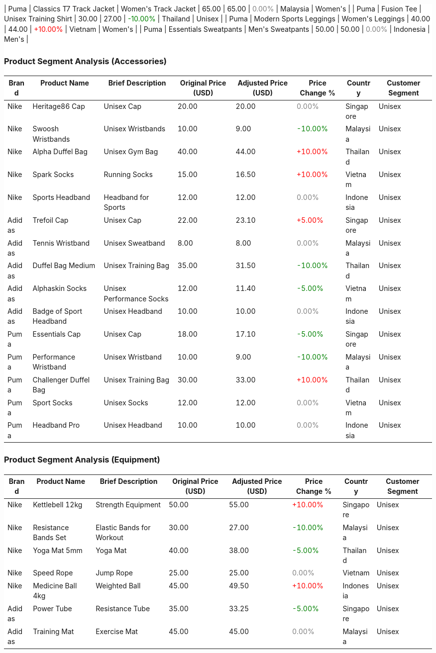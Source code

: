 | Puma    | Classics T7 Track Jacket  | Women's Track Jacket    | 65.00               | 65.00               | <span style="color:gray">0.00%</span>         | Malaysia   | Women's          |
| Puma    | Fusion Tee                | Unisex Training Shirt   | 30.00               | 27.00               | <span style="color:green">-10.00%</span>     | Thailand   | Unisex           |
| Puma    | Modern Sports Leggings    | Women's Leggings        | 40.00               | 44.00               | <span style="color:red">+10.00%</span>       | Vietnam    | Women's          |
| Puma    | Essentials Sweatpants     | Men's Sweatpants        | 50.00               | 50.00               | <span style="color:gray">0.00%</span>         | Indonesia  | Men's            |

### Product Segment Analysis (Accessories)

| Brand   | Product Name             | Brief Description           | Original Price (USD) | Adjusted Price (USD) | Price Change %                               | Country    | Customer Segment |
|---------|--------------------------|-----------------------------|----------------------|----------------------|----------------------------------------------|------------|------------------|
| Nike    | Heritage86 Cap           | Unisex Cap                  | 20.00               | 20.00               | <span style="color:gray">0.00%</span>         | Singapore  | Unisex           |
| Nike    | Swoosh Wristbands        | Unisex Wristbands           | 10.00               | 9.00                | <span style="color:green">-10.00%</span>     | Malaysia   | Unisex           |
| Nike    | Alpha Duffel Bag         | Unisex Gym Bag              | 40.00               | 44.00               | <span style="color:red">+10.00%</span>       | Thailand   | Unisex           |
| Nike    | Spark Socks             | Running Socks               | 15.00               | 16.50               | <span style="color:red">+10.00%</span>       | Vietnam    | Unisex           |
| Nike    | Sports Headband          | Headband for Sports         | 12.00               | 12.00               | <span style="color:gray">0.00%</span>         | Indonesia  | Unisex           |
| Adidas  | Trefoil Cap              | Unisex Cap                  | 22.00               | 23.10               | <span style="color:red">+5.00%</span>        | Singapore  | Unisex           |
| Adidas  | Tennis Wristband         | Unisex Sweatband            | 8.00                | 8.00                | <span style="color:gray">0.00%</span>         | Malaysia   | Unisex           |
| Adidas  | Duffel Bag Medium        | Unisex Training Bag         | 35.00               | 31.50               | <span style="color:green">-10.00%</span>     | Thailand   | Unisex           |
| Adidas  | Alphaskin Socks          | Unisex Performance Socks    | 12.00               | 11.40               | <span style="color:green">-5.00%</span>      | Vietnam    | Unisex           |
| Adidas  | Badge of Sport Headband  | Unisex Headband            | 10.00               | 10.00               | <span style="color:gray">0.00%</span>         | Indonesia  | Unisex           |
| Puma    | Essentials Cap           | Unisex Cap                  | 18.00               | 17.10               | <span style="color:green">-5.00%</span>      | Singapore  | Unisex           |
| Puma    | Performance Wristband    | Unisex Wristband            | 10.00               | 9.00                | <span style="color:green">-10.00%</span>     | Malaysia   | Unisex           |
| Puma    | Challenger Duffel Bag    | Unisex Training Bag         | 30.00               | 33.00               | <span style="color:red">+10.00%</span>       | Thailand   | Unisex           |
| Puma    | Sport Socks             | Unisex Socks               | 12.00               | 12.00               | <span style="color:gray">0.00%</span>         | Vietnam    | Unisex           |
| Puma    | Headband Pro             | Unisex Headband             | 10.00               | 10.00               | <span style="color:gray">0.00%</span>         | Indonesia  | Unisex           |

### Product Segment Analysis (Equipment)

| Brand   | Product Name             | Brief Description          | Original Price (USD) | Adjusted Price (USD) | Price Change %                               | Country    | Customer Segment |
|---------|--------------------------|----------------------------|----------------------|----------------------|----------------------------------------------|------------|------------------|
| Nike    | Kettlebell 12kg         | Strength Equipment         | 50.00               | 55.00               | <span style="color:red">+10.00%</span>       | Singapore  | Unisex           |
| Nike    | Resistance Bands Set     | Elastic Bands for Workout  | 30.00               | 27.00               | <span style="color:green">-10.00%</span>     | Malaysia   | Unisex           |
| Nike    | Yoga Mat 5mm            | Yoga Mat                   | 40.00               | 38.00               | <span style="color:green">-5.00%</span>      | Thailand   | Unisex           |
| Nike    | Speed Rope              | Jump Rope                  | 25.00               | 25.00               | <span style="color:gray">0.00%</span>         | Vietnam    | Unisex           |
| Nike    | Medicine Ball 4kg       | Weighted Ball              | 45.00               | 49.50               | <span style="color:red">+10.00%</span>       | Indonesia  | Unisex           |
| Adidas  | Power Tube              | Resistance Tube            | 35.00               | 33.25               | <span style="color:green">-5.00%</span>      | Singapore  | Unisex           |
| Adidas  | Training Mat            | Exercise Mat               | 45.00               | 45.00               | <span style="color:gray">0.00%</span>         | Malaysia   | Unisex           |